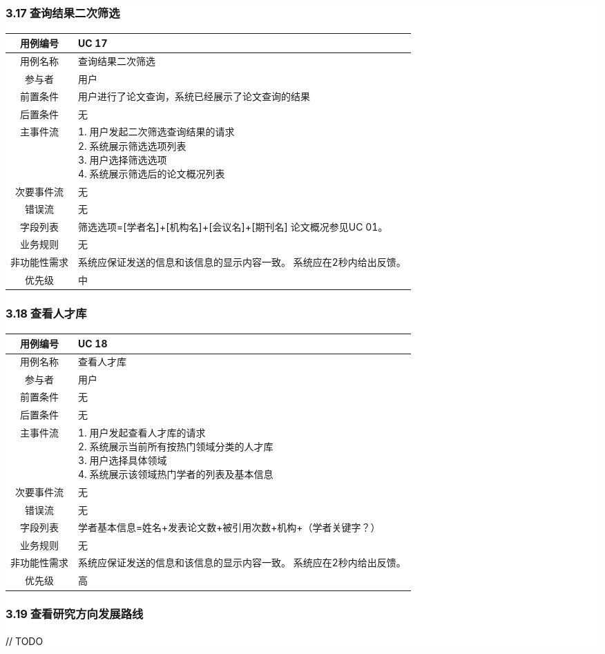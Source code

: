### 3.17 查询结果二次筛选

| 用例编号 | UC 17   |
|:----:|:----|
| 用例名称 | 查询结果二次筛选   |
| 参与者 | 用户 |
| 前置条件 | 用户进行了论文查询，系统已经展示了论文查询的结果 |
| 后置条件 | 无 |
| 主事件流 | 1. 用户发起二次筛选查询结果的请求<br />2. 系统展示筛选选项列表<br />3. 用户选择筛选选项<br />4. 系统展示筛选后的论文概况列表 |
| 次要事件流 | 无   |
| 错误流 | 无   |
| 字段列表 | 筛选选项=[学者名]+[机构名]+[会议名]+[期刊名]  论文概况参见UC 01。   |
| 业务规则 | 无 |
| 非功能性需求 | 系统应保证发送的信息和该信息的显示内容⼀致。     系统应在2秒内给出反馈。 |
| 优先级 | 中 |

### 3.18 查看人才库

| 用例编号 | UC 18   |
|:----:|:----|
| 用例名称 | 查看人才库   |
| 参与者 | 用户 |
| 前置条件   | 无   |
| 后置条件 | 无 |
| 主事件流 | 1. 用户发起查看人才库的请求<br />2. 系统展示当前所有按热门领域分类的人才库  <br />3. 用户选择具体领域  <br />4. 系统展示该领域热门学者的列表及基本信息 |
| 次要事件流 | 无 |
| 错误流 | 无 |
| 字段列表 | 学者基本信息=姓名+发表论文数+被引用次数+机构+（学者关键字？）   |
| 业务规则 | 无 |
| 非功能性需求 | 系统应保证发送的信息和该信息的显示内容⼀致。 系统应在2秒内给出反馈。 |
| 优先级 | 高   |

### 3.19 查看研究方向发展路线

// TODO

